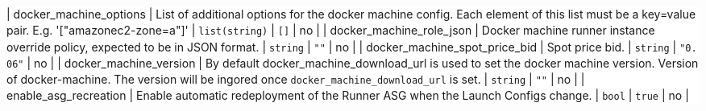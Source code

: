 | docker\_machine\_options                     | List of additional options for the docker machine config. Each element of this list must be a key=value pair. E.g. '["amazonec2-zone=a"]'                                                                                                                                                                                                                                                                      | `list(string)`                                                                                                                                                                                                                                                                                                                                                   | `[]`                                                                                                                                                                                                                                                                                                                               |    no    |
| docker\_machine\_role\_json                  | Docker machine runner instance override policy, expected to be in JSON format.                                                                                                                                                                                                                                                                                                                                 | `string`                                                                                                                                                                                                                                                                                                                                                         | `""`                                                                                                                                                                                                                                                                                                                               |    no    |
| docker\_machine\_spot\_price\_bid            | Spot price bid.                                                                                                                                                                                                                                                                                                                                                                                                | `string`                                                                                                                                                                                                                                                                                                                                                         | `"0.06"`                                                                                                                                                                                                                                                                                                                           |    no    |
| docker\_machine\_version                     | By default docker\_machine\_download\_url is used to set the docker machine version. Version of docker-machine. The version will be ingored once `docker_machine_download_url` is set.                                                                                                                                                                                                                         | `string`                                                                                                                                                                                                                                                                                                                                                         | `""`                                                                                                                                                                                                                                                                                                                               |    no    |
| enable\_asg\_recreation                      | Enable automatic redeployment of the Runner ASG when the Launch Configs change.                                                                                                                                                                                                                                                                                                                                | `bool`                                                                                                                                                                                                                                                                                                                                                           | `true`                                                                                                                                                                                                                                                                                                                             |    no    |